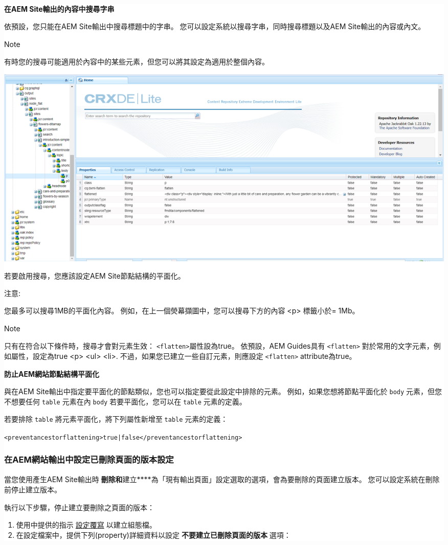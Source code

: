 **在AEM Site輸出的內容中搜尋字串**

依預設，您只能在AEM Site輸出中搜尋標題中的字串。 您可以設定系統以搜尋字串，同時搜尋標題以及AEM Site輸出的內容或內文。

>[!NOTE]
>
> 有時您的搜尋可能適用於內容中的某些元素，但您可以將其設定為適用於整個內容。

![](assets/flatten-aem-site-note-props-crxde-search.png)

若要啟用搜尋，您應該設定AEM Site節點結構的平面化。

注意:

您最多可以搜尋1MB的平面化內容。 例如，在上一個熒幕擷圖中，您可以搜尋下方的內容 &lt;p> 標籤小於= 1Mb。

>[!NOTE]
>
> 只有在符合以下條件時，搜尋才會對元素生效： `<flatten>`屬性設為true。 依預設，AEM Guides具有 `<flatten>` 對於常用的文字元素，例如屬性，設定為true &lt;p> &lt;ul> &lt;li>. 不過，如果您已建立一些自訂元素，則應設定 `<flatten>` attribute為true。

**防止AEM網站節點結構平面化**

與在AEM Site輸出中指定要平面化的節點類似，您也可以指定要從此設定中排除的元素。 例如，如果您想將節點平面化於 `body` 元素，但您不想要任何 `table` 元素在內 `body` 若要平面化，您可以在 `table` 元素的定義。

若要排除 `table` 將元素平面化，將下列屬性新增至 `table` 元素的定義：

`<preventancestorflattening>true|false</preventancestorflattening>`

### 在AEM網站輸出中設定已刪除頁面的版本設定

當您使用產生AEM Site輸出時 **刪除和**&#x200B;建立&#x200B;****為「現有輸出頁面」設定選取的選項，會為要刪除的頁面建立版本。 您可以設定系統在刪除前停止建立版本。

執行以下步驟，停止建立要刪除之頁面的版本：

1. 使用中提供的指示 [設定覆寫](download-install-additional-config-override.md#) 以建立組態檔。
1. 在設定檔案中，提供下列\(property\)詳細資料以設定 **不要建立已刪除頁面的版本** 選項：
